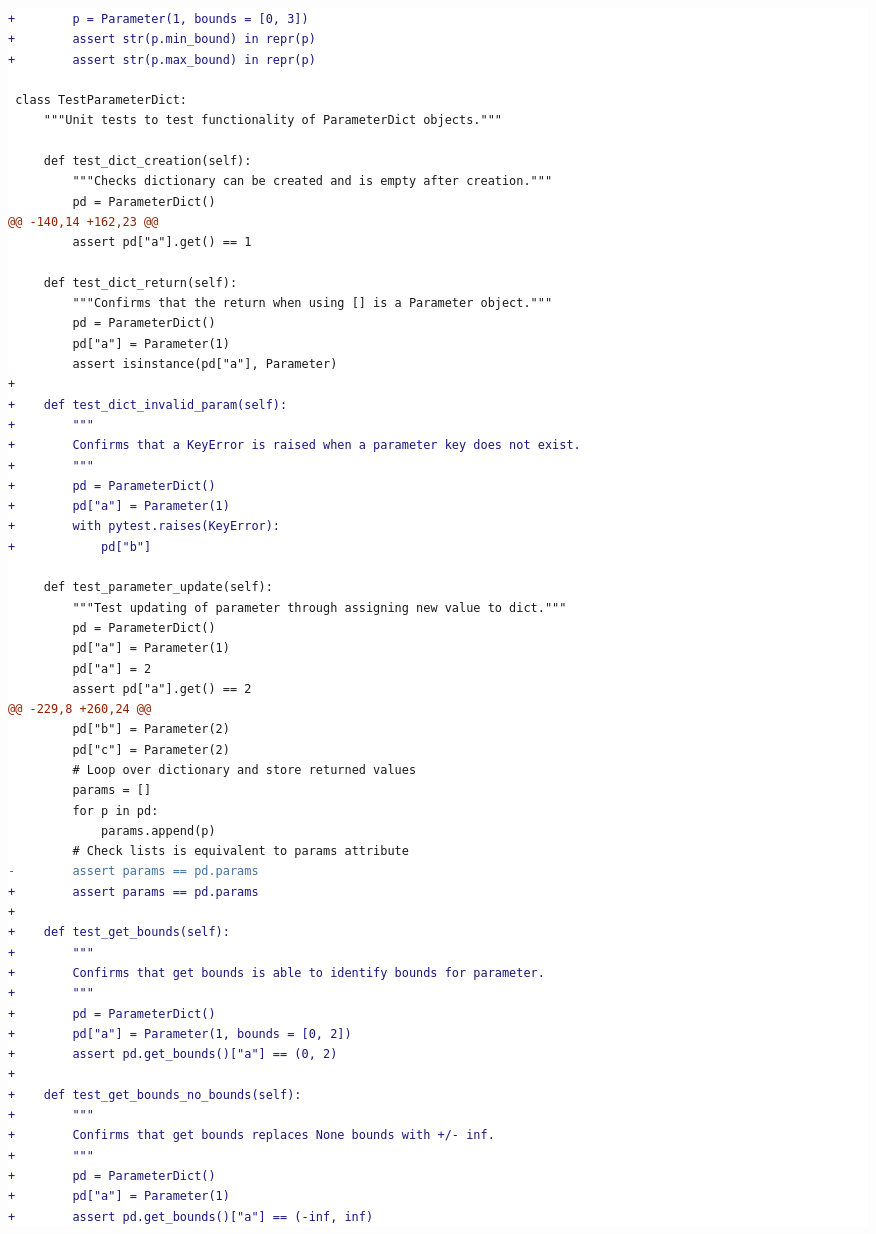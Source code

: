 ```diff
+        p = Parameter(1, bounds = [0, 3])
+        assert str(p.min_bound) in repr(p)
+        assert str(p.max_bound) in repr(p)
         
 class TestParameterDict:
     """Unit tests to test functionality of ParameterDict objects."""
     
     def test_dict_creation(self):
         """Checks dictionary can be created and is empty after creation."""
         pd = ParameterDict()
@@ -140,14 +162,23 @@
         assert pd["a"].get() == 1
             
     def test_dict_return(self):
         """Confirms that the return when using [] is a Parameter object."""
         pd = ParameterDict()
         pd["a"] = Parameter(1)
         assert isinstance(pd["a"], Parameter)
+        
+    def test_dict_invalid_param(self):
+        """
+        Confirms that a KeyError is raised when a parameter key does not exist.
+        """
+        pd = ParameterDict()
+        pd["a"] = Parameter(1)
+        with pytest.raises(KeyError):
+            pd["b"]
     
     def test_parameter_update(self):
         """Test updating of parameter through assigning new value to dict."""
         pd = ParameterDict()
         pd["a"] = Parameter(1)
         pd["a"] = 2
         assert pd["a"].get() == 2
@@ -229,8 +260,24 @@
         pd["b"] = Parameter(2)
         pd["c"] = Parameter(2)
         # Loop over dictionary and store returned values
         params = []
         for p in pd:
             params.append(p)
         # Check lists is equivalent to params attribute
-        assert params == pd.params
+        assert params == pd.params
+        
+    def test_get_bounds(self):
+        """
+        Confirms that get bounds is able to identify bounds for parameter.
+        """
+        pd = ParameterDict()
+        pd["a"] = Parameter(1, bounds = [0, 2])
+        assert pd.get_bounds()["a"] == (0, 2)
+        
+    def test_get_bounds_no_bounds(self):
+        """
+        Confirms that get bounds replaces None bounds with +/- inf.
+        """
+        pd = ParameterDict()
+        pd["a"] = Parameter(1)
+        assert pd.get_bounds()["a"] == (-inf, inf)
```
